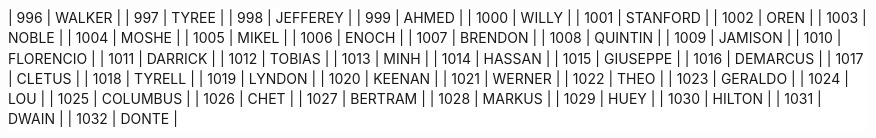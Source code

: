 |  996  | WALKER       |
|  997  | TYREE        |
|  998  | JEFFEREY     |
|  999  | AHMED        |
| 1000  | WILLY        |
| 1001  | STANFORD     |
| 1002  | OREN         |
| 1003  | NOBLE        |
| 1004  | MOSHE        |
| 1005  | MIKEL        |
| 1006  | ENOCH        |
| 1007  | BRENDON      |
| 1008  | QUINTIN      |
| 1009  | JAMISON      |
| 1010  | FLORENCIO    |
| 1011  | DARRICK      |
| 1012  | TOBIAS       |
| 1013  | MINH         |
| 1014  | HASSAN       |
| 1015  | GIUSEPPE     |
| 1016  | DEMARCUS     |
| 1017  | CLETUS       |
| 1018  | TYRELL       |
| 1019  | LYNDON       |
| 1020  | KEENAN       |
| 1021  | WERNER       |
| 1022  | THEO         |
| 1023  | GERALDO      |
| 1024  | LOU          |
| 1025  | COLUMBUS     |
| 1026  | CHET         |
| 1027  | BERTRAM      |
| 1028  | MARKUS       |
| 1029  | HUEY         |
| 1030  | HILTON       |
| 1031  | DWAIN        |
| 1032  | DONTE        |